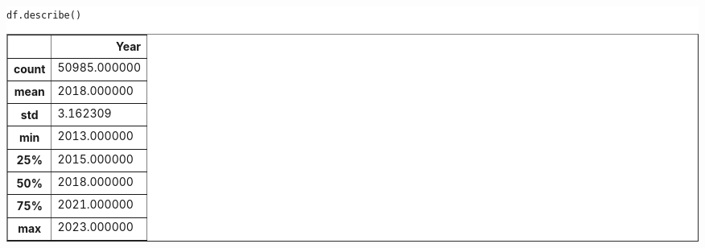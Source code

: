 

```python
df.describe()

```




<div>
<style scoped>
    .dataframe tbody tr th:only-of-type {
        vertical-align: middle;
    }

    .dataframe tbody tr th {
        vertical-align: top;
    }

    .dataframe thead th {
        text-align: right;
    }
</style>
<table border="1" class="dataframe">
  <thead>
    <tr style="text-align: right;">
      <th></th>
      <th>Year</th>
    </tr>
  </thead>
  <tbody>
    <tr>
      <th>count</th>
      <td>50985.000000</td>
    </tr>
    <tr>
      <th>mean</th>
      <td>2018.000000</td>
    </tr>
    <tr>
      <th>std</th>
      <td>3.162309</td>
    </tr>
    <tr>
      <th>min</th>
      <td>2013.000000</td>
    </tr>
    <tr>
      <th>25%</th>
      <td>2015.000000</td>
    </tr>
    <tr>
      <th>50%</th>
      <td>2018.000000</td>
    </tr>
    <tr>
      <th>75%</th>
      <td>2021.000000</td>
    </tr>
    <tr>
      <th>max</th>
      <td>2023.000000</td>
    </tr>
  </tbody>
</table>
</div>
